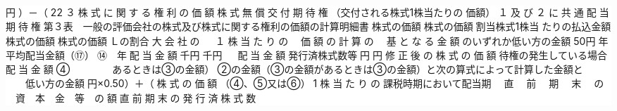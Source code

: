 円
）－（
22
３
株
式
に
関
す
る
権
利
の
価
額
株 式 無 償 交 付 期 待 権
（交付される株式1株当たりの
価額）
１
及
び
２
に
共
通
配 当 期 待 権
第３表　一般の評価会社の株式及び株式に関する権利の価額の計算明細書
株式の価額
株式の価額
割当株式1株当
たりの払込金額
株式の価額
株式の価額
Ｌの割合
大 会 社 の
　 １ 株 当 た り の
　価 額 の 計 算 の
　基 と な る 金 額
のいずれか低い方の金額
50円
 年平均配当金額（⑰）
 ⑭　年 配 当 金 額
千円
千円
 　 配 当 金 額
発行済株式数等
円
円
 修 正 後 の 株 式 の 価 額
 待権の発生している場合
配 当 金 額
④
　　　　あるときは③の金額）
②の金額（③の金額があるときは③の金額）と次の算式によって計算した金額と
　　低い方の金額
円×0.50）＋（
株 式 の 価 額
（④、⑤又は⑥）
1 株 当 た り の
 課税時期において配当期
　直　 前　 期　 末　 の
　資　本　金　等　の 額
直 前 期 末 の
発 行 済 株 式 数